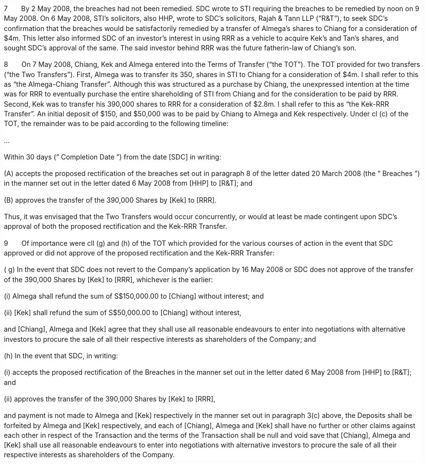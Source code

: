 7       By 2 May 2008, the breaches had not been remedied. SDC wrote to STI requiring the breaches to be remedied by noon on 9 May 2008. On 6 May 2008, STI’s solicitors, also HHP, wrote to SDC’s solicitors, Rajah & Tann LLP (“R&T”), to seek SDC’s confirmation that the breaches would be satisfactorily remedied by a transfer of Almega’s shares to Chiang for a consideration of $4m. This letter also informed SDC of an investor’s interest in using RRR as a vehicle to acquire Kek’s and Tan’s shares, and sought SDC’s approval of the same. The said investor behind RRR was the future fatherin-law of Chiang’s son. 

8       On 7 May 2008, Chiang, Kek and Almega entered into the Terms of Transfer (“the TOT”). The TOT provided for two transfers (“the Two Transfers”). First, Almega was to transfer its 350, shares in STI to Chiang for a consideration of $4m. I shall refer to this as “the Almega-Chiang Transfer”. Although this was structured as a purchase by Chiang, the unexpressed intention at the time was for RRR to eventually purchase the entire shareholding of STI from Chiang and for the consideration to be paid by RRR. Second, Kek was to transfer his 390,000 shares to RRR for a consideration of $2.8m. I shall refer to this as “the Kek-RRR Transfer”. An initial deposit of $150, and $50,000 was to be paid by Chiang to Almega and Kek respectively. Under cl (c) of the TOT, the remainder was to be paid according to the following timeline: 

 ... 

 Within 30 days (“ Completion Date ”) from the date [SDC] in writing: 

 (A) accepts the proposed rectification of the breaches set out in paragraph 8 of the letter dated 20 March 2008 (the “ Breaches ”) in the manner set out in the letter dated 6 May 2008 from [HHP] to [R&T]; and 

 (B) approves the transfer of the 390,000 Shares by [Kek] to [RRR]. 

Thus, it was envisaged that the Two Transfers would occur concurrently, or would at least be made contingent upon SDC’s approval of both the proposed rectification and the Kek-RRR Transfer. 

9       Of importance were cll (g) and (h) of the TOT which provided for the various courses of action in the event that SDC approved or did not approve of the proposed rectification and the Kek-RRR Transfer: 


 ( g) In the event that SDC does not revert to the Company’s application by 16 May 2008 or SDC does not approve of the transfer of the 390,000 Shares by [Kek] to [RRR], whichever is the earlier: 

 (i) Almega shall refund the sum of S$150,000.00 to [Chiang] without interest; and 

 (ii) [Kek] shall refund the sum of S$50,000.00 to [Chiang] without interest, 

 and [Chiang], Almega and [Kek] agree that they shall use all reasonable endeavours to enter into negotiations with alternative investors to procure the sale of all their respective interests as shareholders of the Company; and 

 (h) In the event that SDC, in writing: 

 (i) accepts the proposed rectification of the Breaches in the manner set out in the letter dated 6 May 2008 from [HHP] to [R&T]; and 

 (ii) approves the transfer of the 390,000 Shares by [Kek] to [RRR], 

 and payment is not made to Almega and [Kek] respectively in the manner set out in paragraph 3(c) above, the Deposits shall be forfeited by Almega and [Kek] respectively, and each of [Chiang], Almega and [Kek] shall have no further or other claims against each other in respect of the Transaction and the terms of the Transaction shall be null and void save that [Chiang], Almega and [Kek] shall use all reasonable endeavours to enter into negotiations with alternative investors to procure the sale of all their respective interests as shareholders of the Company. 
